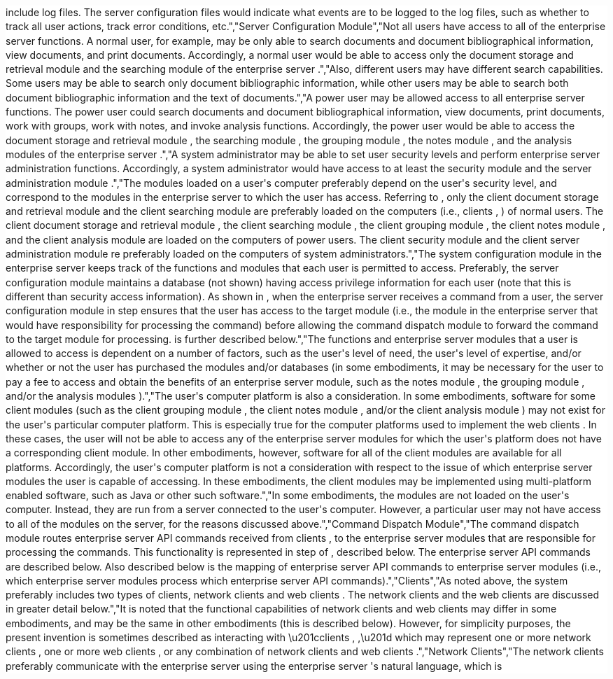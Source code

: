 include log files. The server configuration files would indicate what events are to be logged to the log files, such as whether to track all user actions, track error conditions, etc.","Server Configuration Module","Not all users have access to all of the enterprise server functions. A normal user, for example, may be only able to search documents and document bibliographical information, view documents, and print documents. Accordingly, a normal user would be able to access only the document storage and retrieval module  and the searching module  of the enterprise server .","Also, different users may have different search capabilities. Some users may be able to search only document bibliographic information, while other users may be able to search both document bibliographic information and the text of documents.","A power user may be allowed access to all enterprise server functions. The power user could search documents and document bibliographical information, view documents, print documents, work with groups, work with notes, and invoke analysis functions. Accordingly, the power user would be able to access the document storage and retrieval module , the searching module , the grouping module , the notes module , and the analysis modules  of the enterprise server .","A system administrator may be able to set user security levels and perform enterprise server administration functions. Accordingly, a system administrator would have access to at least the security module  and the server administration module .","The modules loaded on a user's computer preferably depend on the user's security level, and correspond to the modules in the enterprise server  to which the user has access. Referring to , only the client document storage and retrieval module  and the client searching module  are preferably loaded on the computers (i.e., clients , ) of normal users. The client document storage and retrieval module , the client searching module , the client grouping module , the client notes module , and the client analysis module  are loaded on the computers of power users. The client security module  and the client server administration module  re preferably loaded on the computers of system administrators.","The system configuration module  in the enterprise server  keeps track of the functions and modules that each user is permitted to access. Preferably, the server configuration module  maintains a database (not shown) having access privilege information for each user (note that this is different than security access information). As shown in , when the enterprise server  receives a command from a user, the server configuration module  in step  ensures that the user has access to the target module (i.e., the module in the enterprise server  that would have responsibility for processing the command) before allowing the command dispatch module  to forward the command to the target module for processing.  is further described below.","The functions and enterprise server modules that a user is allowed to access is dependent on a number of factors, such as the user's level of need, the user's level of expertise, and\/or whether or not the user has purchased the modules and\/or databases (in some embodiments, it may be necessary for the user to pay a fee to access and obtain the benefits of an enterprise server module, such as the notes module , the grouping module , and\/or the analysis modules ).","The user's computer platform is also a consideration. In some embodiments, software for some client modules (such as the client grouping module , the client notes module , and\/or the client analysis module ) may not exist for the user's particular computer platform. This is especially true for the computer platforms used to implement the web clients . In these cases, the user will not be able to access any of the enterprise server modules for which the user's platform does not have a corresponding client module. In other embodiments, however, software for all of the client modules are available for all platforms. Accordingly, the user's computer platform is not a consideration with respect to the issue of which enterprise server modules the user is capable of accessing. In these embodiments, the client modules may be implemented using multi-platform enabled software, such as Java or other such software.","In some embodiments, the modules are not loaded on the user's computer. Instead, they are run from a server connected to the user's computer. However, a particular user may not have access to all of the modules on the server, for the reasons discussed above.","Command Dispatch Module","The command dispatch module  routes enterprise server API commands received from clients ,  to the enterprise server modules that are responsible for processing the commands. This functionality is represented in step  of , described below. The enterprise server API commands are described below. Also described below is the mapping of enterprise server API commands to enterprise server modules (i.e., which enterprise server modules process which enterprise server API commands).","Clients","As noted above, the system  preferably includes two types of clients, network clients  and web clients . The network clients  and the web clients  are discussed in greater detail below.","It is noted that the functional capabilities of network clients  and web clients  may differ in some embodiments, and may be the same in other embodiments (this is described below). However, for simplicity purposes, the present invention is sometimes described as interacting with \u201cclients , ,\u201d which may represent one or more network clients , one or more web clients , or any combination of network clients  and web clients .","Network Clients","The network clients  preferably communicate with the enterprise server  using the enterprise server 's natural language, which is